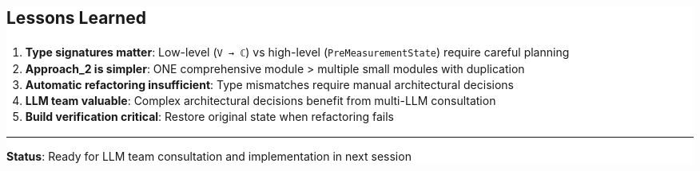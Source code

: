 ## Lessons Learned

1. **Type signatures matter**: Low-level (`V → ℂ`) vs high-level (`PreMeasurementState`) require careful planning
2. **Approach_2 is simpler**: ONE comprehensive module > multiple small modules with duplication
3. **Automatic refactoring insufficient**: Type mismatches require manual architectural decisions
4. **LLM team valuable**: Complex architectural decisions benefit from multi-LLM consultation
5. **Build verification critical**: Restore original state when refactoring fails

---

**Status**: Ready for LLM team consultation and implementation in next session
